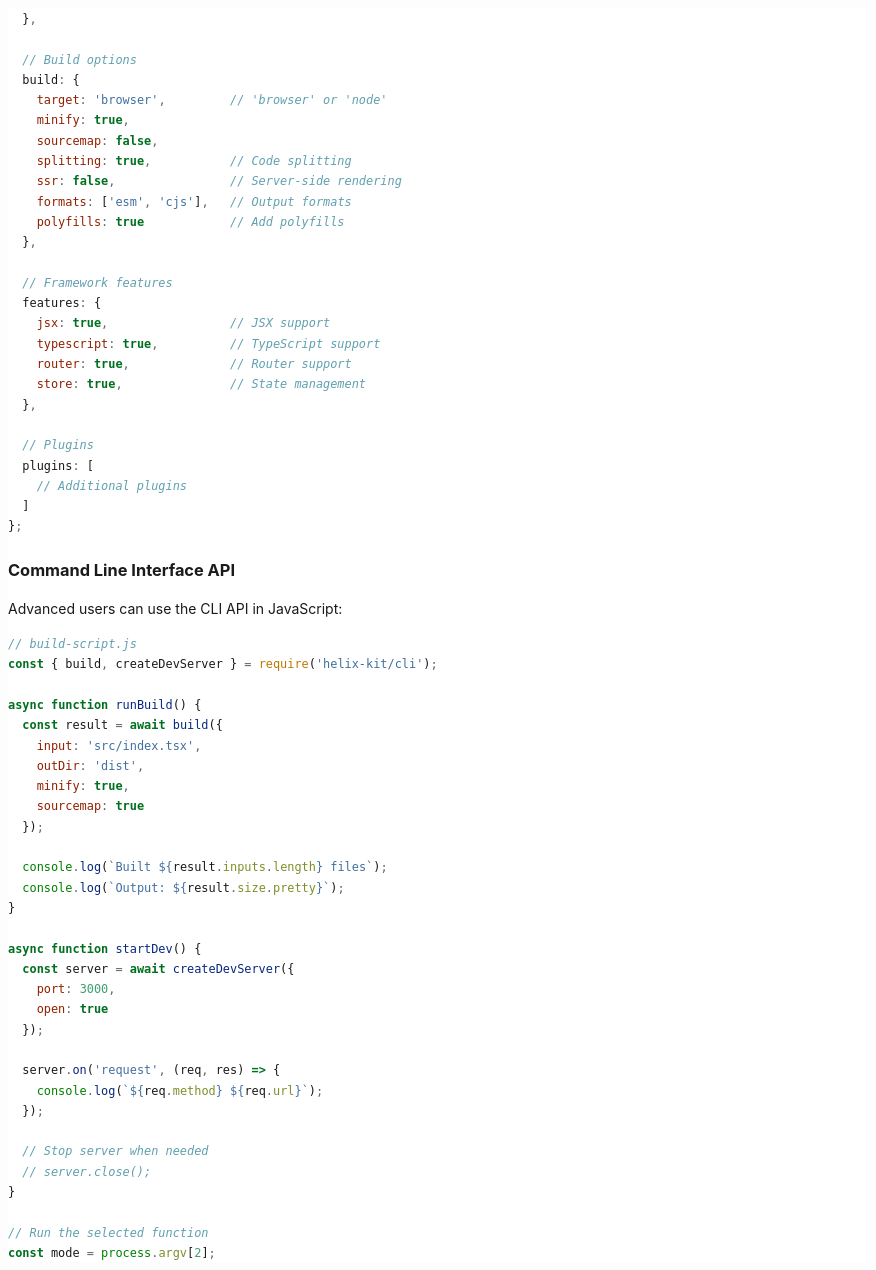 ```javascript
  },
  
  // Build options
  build: {
    target: 'browser',         // 'browser' or 'node'
    minify: true,
    sourcemap: false,
    splitting: true,           // Code splitting
    ssr: false,                // Server-side rendering
    formats: ['esm', 'cjs'],   // Output formats
    polyfills: true            // Add polyfills
  },
  
  // Framework features
  features: {
    jsx: true,                 // JSX support
    typescript: true,          // TypeScript support
    router: true,              // Router support
    store: true,               // State management
  },
  
  // Plugins
  plugins: [
    // Additional plugins
  ]
};
```

### Command Line Interface API

Advanced users can use the CLI API in JavaScript:

```javascript
// build-script.js
const { build, createDevServer } = require('helix-kit/cli');

async function runBuild() {
  const result = await build({
    input: 'src/index.tsx',
    outDir: 'dist',
    minify: true,
    sourcemap: true
  });
  
  console.log(`Built ${result.inputs.length} files`);
  console.log(`Output: ${result.size.pretty}`);
}

async function startDev() {
  const server = await createDevServer({
    port: 3000,
    open: true
  });
  
  server.on('request', (req, res) => {
    console.log(`${req.method} ${req.url}`);
  });
  
  // Stop server when needed
  // server.close();
}

// Run the selected function
const mode = process.argv[2];
```